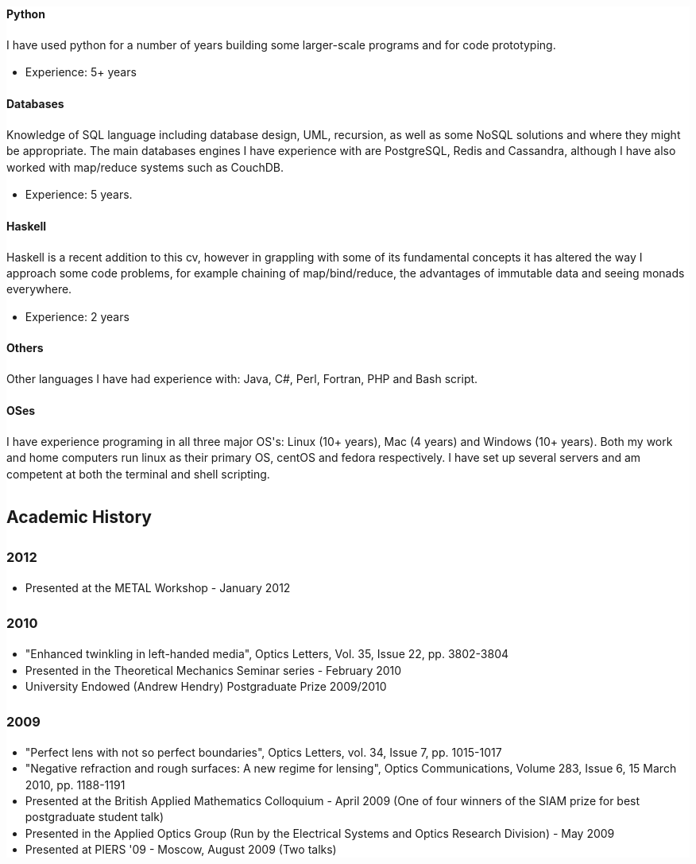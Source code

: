 #### Python

I have used python for a number of years building some larger-scale programs and for code prototyping. 
* Experience: 5+ years

#### Databases

Knowledge of SQL language including database design, UML, recursion, as well as some NoSQL solutions and where they might be appropriate. The main databases engines I have experience with are PostgreSQL, Redis and Cassandra, although I have also worked with map/reduce systems such as CouchDB.
* Experience: 5 years.

#### Haskell

Haskell is a recent addition to this cv, however in grappling with some of its fundamental concepts it has altered the way I approach some code problems, for example chaining of map/bind/reduce, the advantages of immutable data and seeing monads everywhere.
* Experience: 2 years

#### Others

Other languages I have had experience with: Java, C#, Perl, Fortran, PHP and Bash script.

#### OSes

I have experience programing in all three major OS's: Linux (10+ years), Mac (4 years) and Windows (10+ years). Both my work and home computers run linux as their primary OS, centOS and fedora respectively. I have set up several servers and am competent at both the terminal and shell scripting.


## Academic History

### 2012

* Presented at the METAL Workshop - January 2012

### 2010

* "Enhanced twinkling in left-handed media", Optics Letters, Vol. 35, Issue 22, pp. 3802-3804
* Presented in the Theoretical Mechanics Seminar series - February 2010
* University Endowed (Andrew Hendry) Postgraduate Prize 2009/2010

### 2009

* "Perfect lens with not so perfect boundaries", Optics Letters, vol. 34, Issue 7, pp. 1015-1017
* "Negative refraction and rough surfaces: A new regime for lensing", Optics Communications, Volume 283, Issue 6, 15 March 2010, pp. 1188-1191 
* Presented at the British Applied Mathematics Colloquium - April 2009 (One of four winners of the SIAM prize for best postgraduate student talk)
* Presented in the Applied Optics Group (Run by the Electrical Systems and Optics Research Division) - May 2009
* Presented at PIERS '09 - Moscow, August 2009 (Two talks)
